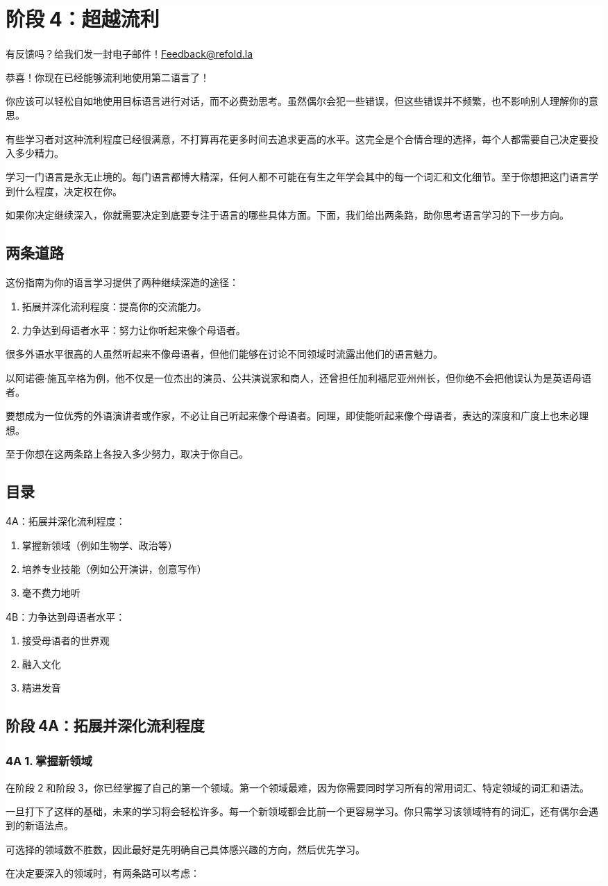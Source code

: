 # 阶段 4：超越流利

有反馈吗？给我们发一封电子邮件！[Feedback@refold.la](mailto:feedback@refold.la)

恭喜！你现在已经能够流利地使用第二语言了！

你应该可以轻松自如地使用目标语言进行对话，而不必费劲思考。虽然偶尔会犯一些错误，但这些错误并不频繁，也不影响别人理解你的意思。

有些学习者对这种流利程度已经很满意，不打算再花更多时间去追求更高的水平。这完全是个合情合理的选择，每个人都需要自己决定要投入多少精力。

学习一门语言是永无止境的。每门语言都博大精深，任何人都不可能在有生之年学会其中的每一个词汇和文化细节。至于你想把这门语言学到什么程度，决定权在你。

如果你决定继续深入，你就需要决定到底要专注于语言的哪些具体方面。下面，我们给出两条路，助你思考语言学习的下一步方向。

## 两条道路

这份指南为你的语言学习提供了两种继续深造的途径：

1. 拓展并深化流利程度：提高你的交流能力。

2. 力争达到母语者水平：努力让你听起来像个母语者。

很多外语水平很高的人虽然听起来不像母语者，但他们能够在讨论不同领域时流露出他们的语言魅力。

以阿诺德·施瓦辛格为例，他不仅是一位杰出的演员、公共演说家和商人，还曾担任加利福尼亚州州长，但你绝不会把他误认为是英语母语者。

要想成为一位优秀的外语演讲者或作家，不必让自己听起来像个母语者。同理，即使能听起来像个母语者，表达的深度和广度上也未必理想。

至于你想在这两条路上各投入多少努力，取决于你自己。

## 目录

4A：拓展并深化流利程度：

1. 掌握新领域（例如生物学、政治等）

2. 培养专业技能（例如公开演讲，创意写作）

3. 毫不费力地听

4B：力争达到母语者水平：

1. 接受母语者的世界观

2. 融入文化

3. 精进发音

## 阶段 4A：拓展并深化流利程度

### 4A 1. 掌握新领域

在阶段 2 和阶段 3，你已经掌握了自己的第一个领域。第一个领域最难，因为你需要同时学习所有的常用词汇、特定领域的词汇和语法。

一旦打下了这样的基础，未来的学习将会轻松许多。每一个新领域都会比前一个更容易学习。你只需学习该领域特有的词汇，还有偶尔会遇到的新语法点。

可选择的领域数不胜数，因此最好是先明确自己具体感兴趣的方向，然后优先学习。

在决定要深入的领域时，有两条路可以考虑：
